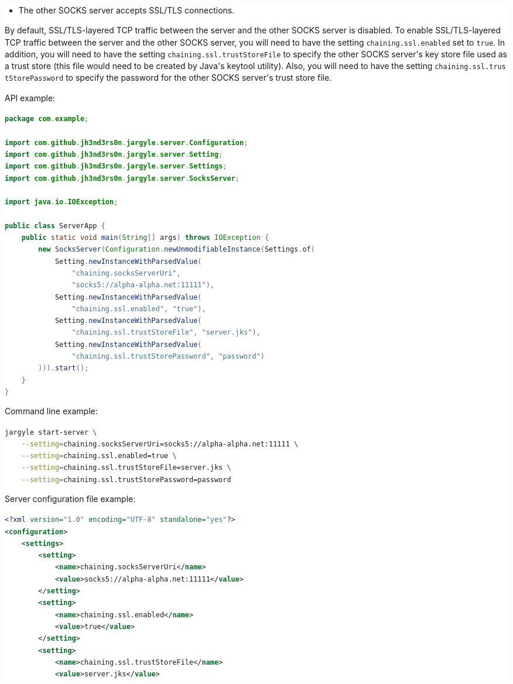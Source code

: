 -   The other SOCKS server accepts SSL/TLS connections.

By default, SSL/TLS-layered TCP traffic between the server and the other SOCKS 
server is disabled. To enable SSL/TLS-layered TCP traffic between the server 
and the other SOCKS server, you will need to have the setting 
`chaining.ssl.enabled` set to `true`. In addition, you will need to have the 
setting `chaining.ssl.trustStoreFile` to specify the other SOCKS server's key 
store file used as a trust store (this file would need to be created by Java's 
keytool utility). Also, you will need to have the setting 
`chaining.ssl.trustStorePassword` to specify the password for the other SOCKS 
server's trust store file.

API example:

```java
package com.example;

import com.github.jh3nd3rs0n.jargyle.server.Configuration;
import com.github.jh3nd3rs0n.jargyle.server.Setting;
import com.github.jh3nd3rs0n.jargyle.server.Settings;
import com.github.jh3nd3rs0n.jargyle.server.SocksServer;

import java.io.IOException;

public class ServerApp {
    public static void main(String[] args) throws IOException {
        new SocksServer(Configuration.newUnmodifiableInstance(Settings.of(
            Setting.newInstanceWithParsedValue(
                "chaining.socksServerUri", 
                "socks5://alpha-alpha.net:11111"),
            Setting.newInstanceWithParsedValue(
                "chaining.ssl.enabled", "true"),
            Setting.newInstanceWithParsedValue(
                "chaining.ssl.trustStoreFile", "server.jks"),
            Setting.newInstanceWithParsedValue(
                "chaining.ssl.trustStorePassword", "password")
        ))).start();
    }
}
```

Command line example:

```bash
jargyle start-server \
    --setting=chaining.socksServerUri=socks5://alpha-alpha.net:11111 \
    --setting=chaining.ssl.enabled=true \
    --setting=chaining.ssl.trustStoreFile=server.jks \
    --setting=chaining.ssl.trustStorePassword=password
```

Server configuration file example:

```xml
<?xml version="1.0" encoding="UTF-8" standalone="yes"?>
<configuration>
    <settings>
        <setting>
            <name>chaining.socksServerUri</name>
            <value>socks5://alpha-alpha.net:11111</value>
        </setting>
        <setting>
            <name>chaining.ssl.enabled</name>
            <value>true</value>
        </setting>
        <setting>
            <name>chaining.ssl.trustStoreFile</name>
            <value>server.jks</value>
```